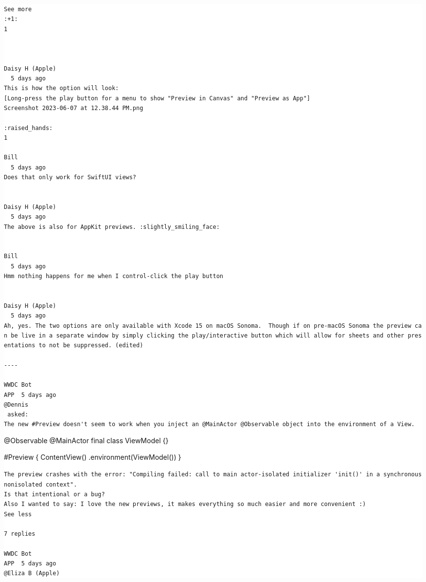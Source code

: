 ```
See more
:+1:
1



Daisy H (Apple)
  5 days ago
This is how the option will look:
[Long-press the play button for a menu to show "Preview in Canvas" and "Preview as App"]
Screenshot 2023-06-07 at 12.38.44 PM.png

:raised_hands:
1

Bill
  5 days ago
Does that only work for SwiftUI views?


Daisy H (Apple)
  5 days ago
The above is also for AppKit previews. :slightly_smiling_face:


Bill
  5 days ago
Hmm nothing happens for me when I control-click the play button


Daisy H (Apple)
  5 days ago
Ah, yes. The two options are only available with Xcode 15 on macOS Sonoma.  Though if on pre-macOS Sonoma the preview can be live in a separate window by simply clicking the play/interactive button which will allow for sheets and other presentations to not be suppressed. (edited) 

----

WWDC Bot
APP  5 days ago
@Dennis
 asked:
The new #Preview doesn't seem to work when you inject an @MainActor @Observable object into the environment of a View.
```
@Observable @MainActor final class ViewModel {}

#Preview {
    ContentView()
        .environment(ViewModel())
}
```
The preview crashes with the error: "Compiling failed: call to main actor-isolated initializer 'init()' in a synchronous nonisolated context".
Is that intentional or a bug?
Also I wanted to say: I love the new previews, it makes everything so much easier and more convenient :)
See less

7 replies

WWDC Bot
APP  5 days ago
@Eliza B (Apple)
```